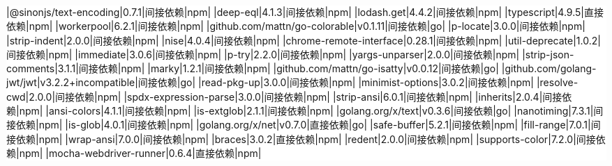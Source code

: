 |@sinonjs/text-encoding|0.7.1|间接依赖|npm|
|deep-eql|4.1.3|间接依赖|npm|
|lodash.get|4.4.2|间接依赖|npm|
|typescript|4.9.5|直接依赖|npm|
|workerpool|6.2.1|间接依赖|npm|
|github.com/mattn/go-colorable|v0.1.11|间接依赖|go|
|p-locate|3.0.0|间接依赖|npm|
|strip-indent|2.0.0|间接依赖|npm|
|nise|4.0.4|间接依赖|npm|
|chrome-remote-interface|0.28.1|间接依赖|npm|
|util-deprecate|1.0.2|间接依赖|npm|
|immediate|3.0.6|间接依赖|npm|
|p-try|2.2.0|间接依赖|npm|
|yargs-unparser|2.0.0|间接依赖|npm|
|strip-json-comments|3.1.1|间接依赖|npm|
|marky|1.2.1|间接依赖|npm|
|github.com/mattn/go-isatty|v0.0.12|间接依赖|go|
|github.com/golang-jwt/jwt|v3.2.2+incompatible|间接依赖|go|
|read-pkg-up|3.0.0|间接依赖|npm|
|minimist-options|3.0.2|间接依赖|npm|
|resolve-cwd|2.0.0|间接依赖|npm|
|spdx-expression-parse|3.0.0|间接依赖|npm|
|strip-ansi|6.0.1|间接依赖|npm|
|inherits|2.0.4|间接依赖|npm|
|ansi-colors|4.1.1|间接依赖|npm|
|is-extglob|2.1.1|间接依赖|npm|
|golang.org/x/text|v0.3.6|间接依赖|go|
|nanotiming|7.3.1|间接依赖|npm|
|is-glob|4.0.1|间接依赖|npm|
|golang.org/x/net|v0.7.0|直接依赖|go|
|safe-buffer|5.2.1|间接依赖|npm|
|fill-range|7.0.1|间接依赖|npm|
|wrap-ansi|7.0.0|间接依赖|npm|
|braces|3.0.2|直接依赖|npm|
|redent|2.0.0|间接依赖|npm|
|supports-color|7.2.0|间接依赖|npm|
|mocha-webdriver-runner|0.6.4|直接依赖|npm|